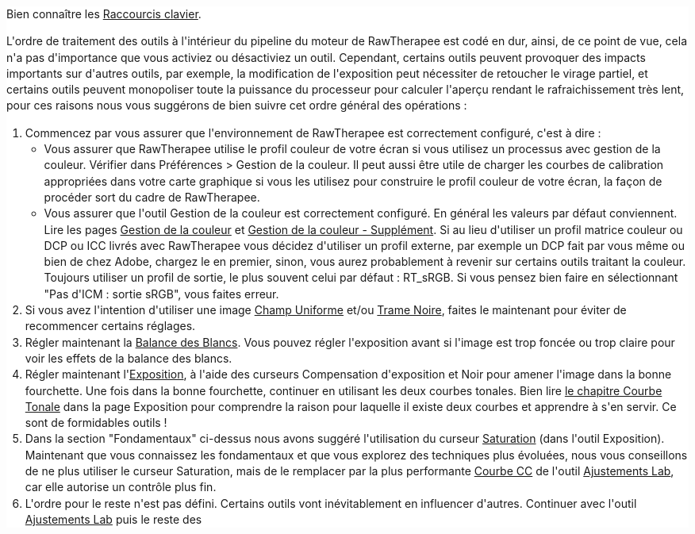 Bien connaître les [Raccourcis
clavier](Keyboard_Shortcuts/fr "wikilink").

L'ordre de traitement des outils à l'intérieur du pipeline du moteur de
RawTherapee est codé en dur, ainsi, de ce point de vue, cela n'a pas
d'importance que vous activiez ou désactiviez un outil. Cependant,
certains outils peuvent provoquer des impacts importants sur d'autres
outils, par exemple, la modification de l'exposition peut nécessiter de
retoucher le virage partiel, et certains outils peuvent monopoliser
toute la puissance du processeur pour calculer l'aperçu rendant le
rafraichissement très lent, pour ces raisons nous vous suggérons de bien
suivre cet ordre général des opérations :

1.  Commencez par vous assurer que l'environnement de RawTherapee est
    correctement configuré, c'est à dire :
    - Vous assurer que RawTherapee utilise le profil couleur de votre
      écran si vous utilisez un processus avec gestion de la couleur.
      Vérifier dans Préférences \> Gestion de la couleur. Il peut aussi
      être utile de charger les courbes de calibration appropriées dans
      votre carte graphique si vous les utilisez pour construire le
      profil couleur de votre écran, la façon de procéder sort du cadre
      de RawTherapee.
    - Vous assurer que l'outil Gestion de la couleur est correctement
      configuré. En général les valeurs par défaut conviennent. Lire les
      pages [Gestion de la couleur](Color_Management/fr "wikilink") et
      [Gestion de la couleur -
      Supplément](Color_Management_addon/fr "wikilink"). Si au lieu
      d'utiliser un profil matrice couleur ou DCP ou ICC livrés avec
      RawTherapee vous décidez d'utiliser un profil externe, par exemple
      un DCP fait par vous même ou bien de chez Adobe, chargez le en
      premier, sinon, vous aurez probablement à revenir sur certains
      outils traitant la couleur. Toujours utiliser un profil de sortie,
      le plus souvent celui par défaut : RT_sRGB. Si vous pensez bien
      faire en sélectionnant "Pas d'ICM : sortie sRGB", vous faites
      erreur.
2.  Si vous avez l'intention d'utiliser une image [Champ
    Uniforme](Flat_Field/fr "wikilink") et/ou [Trame
    Noire](Dark_Frame/fr "wikilink"), faites le maintenant pour éviter
    de recommencer certains réglages.
3.  Régler maintenant la [Balance des
    Blancs](White_Balance/fr "wikilink"). Vous pouvez régler
    l'exposition avant si l'image est trop foncée ou trop claire pour
    voir les effets de la balance des blancs.
4.  Régler maintenant l'[Exposition](Exposure/fr "wikilink"), à l'aide
    des curseurs Compensation d'exposition et Noir pour amener l'image
    dans la bonne fourchette. Une fois dans la bonne fourchette,
    continuer en utilisant les deux courbes tonales. Bien lire [le
    chapitre Courbe Tonale](Exposure/fr#Courbes_tonales "wikilink") dans
    la page Exposition pour comprendre la raison pour laquelle il existe
    deux courbes et apprendre à s'en servir. Ce sont de formidables
    outils !
5.  Dans la section "Fondamentaux" ci-dessus nous avons suggéré
    l'utilisation du curseur
    [Saturation](Exposure/fr#Saturation "wikilink") (dans l'outil
    Exposition). Maintenant que vous connaissez les fondamentaux et que
    vous explorez des techniques plus évoluées, nous vous conseillons de
    ne plus utiliser le curseur Saturation, mais de le remplacer par la
    plus performante [Courbe
    CC](Lab_Adjustments/fr#Courbe_CC "wikilink") de l'outil [Ajustements
    Lab](Lab_Adjustments/fr "wikilink"), car elle autorise un contrôle
    plus fin.
6.  L'ordre pour le reste n'est pas défini. Certains outils vont
    inévitablement en influencer d'autres. Continuer avec l'outil
    [Ajustements Lab](Lab_Adjustments/fr "wikilink") puis le reste des